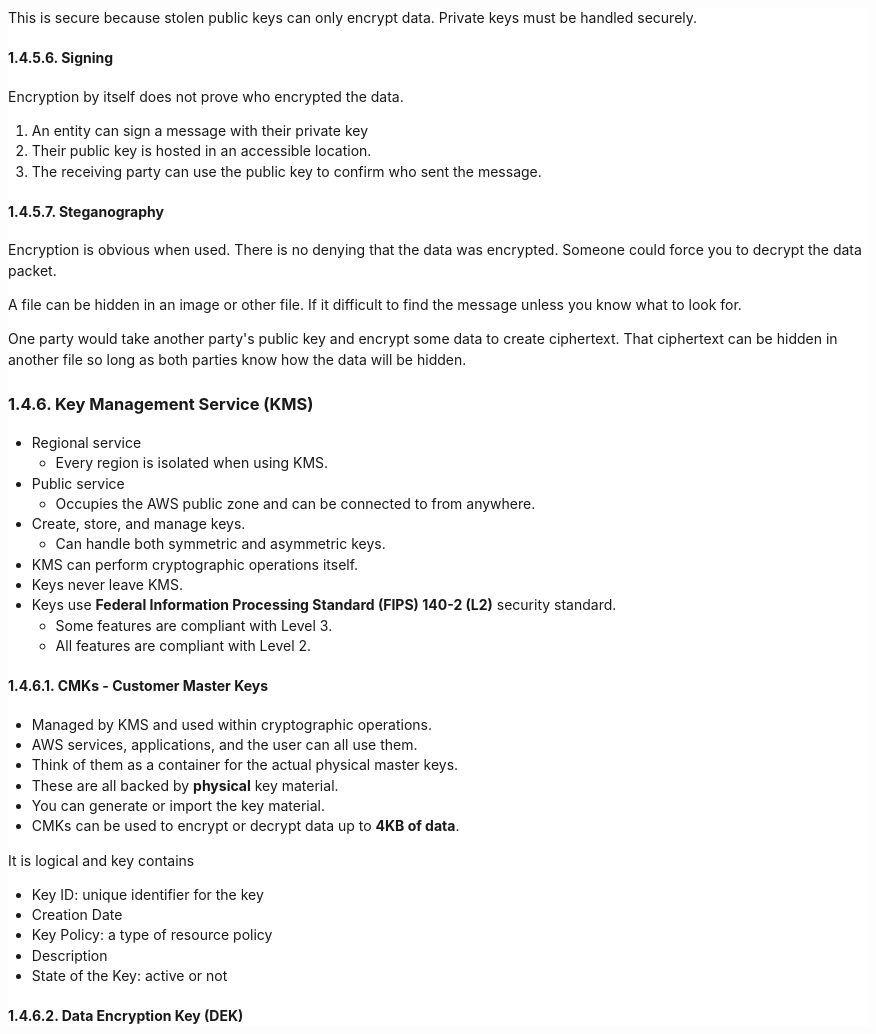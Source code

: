 This is secure because stolen public keys can only encrypt data.
Private keys must be handled securely.

#### 1.4.5.6. Signing

Encryption by itself does not prove who encrypted the data.

1. An entity can sign a message with their private key
2. Their public key is hosted in an accessible location.
3. The receiving party can use the public key to confirm who sent the message.

#### 1.4.5.7. Steganography

Encryption is obvious when used. There is no denying that the
data was encrypted. Someone could force you to decrypt the data packet.

A file can be hidden in an image or other file. If it difficult
to find the message unless you know what to look for.

One party would take another party's public key and encrypt some data to create
ciphertext. That ciphertext can be hidden in another file so long as both
parties know how the data will be hidden.

### 1.4.6. Key Management Service (KMS)

- Regional service
  - Every region is isolated when using KMS.
- Public service
  - Occupies the AWS public zone and can be connected to from anywhere.
- Create, store, and manage keys.
  - Can handle both symmetric and asymmetric keys.
- KMS can perform cryptographic operations itself.
- Keys never leave KMS.
- Keys use **Federal Information Processing Standard (FIPS) 140-2 (L2)** security standard.
  - Some features are compliant with Level 3.
  - All features are compliant with Level 2.

#### 1.4.6.1. CMKs - Customer Master Keys

- Managed by KMS and used within cryptographic operations.
- AWS services, applications, and the user can all use them.
- Think of them as a container for the actual physical master keys.
- These are all backed by **physical** key material.
- You can generate or import the key material.
- CMKs can be used to encrypt or decrypt data up to **4KB of data**.

It is logical and key contains

- Key ID: unique identifier for the key
- Creation Date
- Key Policy: a type of resource policy
- Description
- State of the Key: active or not

#### 1.4.6.2. Data Encryption Key (DEK)
